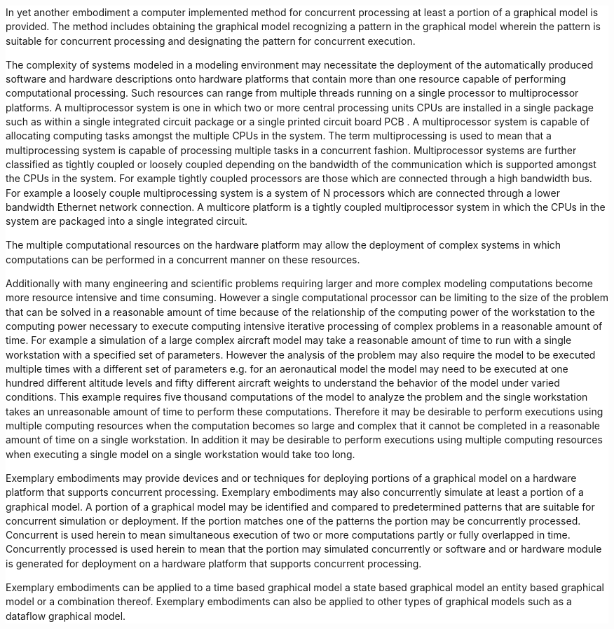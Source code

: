 In yet another embodiment a computer implemented method for concurrent processing at least a portion of a graphical model is provided. The method includes obtaining the graphical model recognizing a pattern in the graphical model wherein the pattern is suitable for concurrent processing and designating the pattern for concurrent execution.

The complexity of systems modeled in a modeling environment may necessitate the deployment of the automatically produced software and hardware descriptions onto hardware platforms that contain more than one resource capable of performing computational processing. Such resources can range from multiple threads running on a single processor to multiprocessor platforms. A multiprocessor system is one in which two or more central processing units CPUs are installed in a single package such as within a single integrated circuit package or a single printed circuit board PCB . A multiprocessor system is capable of allocating computing tasks amongst the multiple CPUs in the system. The term multiprocessing is used to mean that a multiprocessing system is capable of processing multiple tasks in a concurrent fashion. Multiprocessor systems are further classified as tightly coupled or loosely coupled depending on the bandwidth of the communication which is supported amongst the CPUs in the system. For example tightly coupled processors are those which are connected through a high bandwidth bus. For example a loosely couple multiprocessing system is a system of N processors which are connected through a lower bandwidth Ethernet network connection. A multicore platform is a tightly coupled multiprocessor system in which the CPUs in the system are packaged into a single integrated circuit.

The multiple computational resources on the hardware platform may allow the deployment of complex systems in which computations can be performed in a concurrent manner on these resources.

Additionally with many engineering and scientific problems requiring larger and more complex modeling computations become more resource intensive and time consuming. However a single computational processor can be limiting to the size of the problem that can be solved in a reasonable amount of time because of the relationship of the computing power of the workstation to the computing power necessary to execute computing intensive iterative processing of complex problems in a reasonable amount of time. For example a simulation of a large complex aircraft model may take a reasonable amount of time to run with a single workstation with a specified set of parameters. However the analysis of the problem may also require the model to be executed multiple times with a different set of parameters e.g. for an aeronautical model the model may need to be executed at one hundred different altitude levels and fifty different aircraft weights to understand the behavior of the model under varied conditions. This example requires five thousand computations of the model to analyze the problem and the single workstation takes an unreasonable amount of time to perform these computations. Therefore it may be desirable to perform executions using multiple computing resources when the computation becomes so large and complex that it cannot be completed in a reasonable amount of time on a single workstation. In addition it may be desirable to perform executions using multiple computing resources when executing a single model on a single workstation would take too long.

Exemplary embodiments may provide devices and or techniques for deploying portions of a graphical model on a hardware platform that supports concurrent processing. Exemplary embodiments may also concurrently simulate at least a portion of a graphical model. A portion of a graphical model may be identified and compared to predetermined patterns that are suitable for concurrent simulation or deployment. If the portion matches one of the patterns the portion may be concurrently processed. Concurrent is used herein to mean simultaneous execution of two or more computations partly or fully overlapped in time. Concurrently processed is used herein to mean that the portion may simulated concurrently or software and or hardware module is generated for deployment on a hardware platform that supports concurrent processing.

Exemplary embodiments can be applied to a time based graphical model a state based graphical model an entity based graphical model or a combination thereof. Exemplary embodiments can also be applied to other types of graphical models such as a dataflow graphical model.
